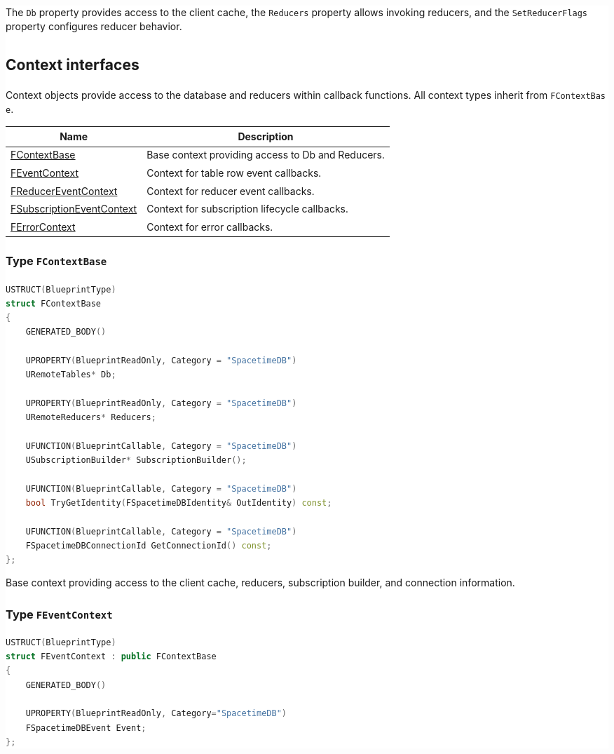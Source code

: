 The `Db` property provides access to the client cache, the `Reducers` property allows invoking reducers, and the `SetReducerFlags` property configures reducer behavior.

## Context interfaces

Context objects provide access to the database and reducers within callback functions. All context types inherit from `FContextBase`.

| Name                                                              | Description                                                                     |
| ----------------------------------------------------------------- | ------------------------------------------------------------------------------- |
| [FContextBase](#type-fcontextbase)                                | Base context providing access to Db and Reducers.                               |
| [FEventContext](#type-feventcontext)                              | Context for table row event callbacks.                                          |
| [FReducerEventContext](#type-freducereventcontext)                | Context for reducer event callbacks.                                            |
| [FSubscriptionEventContext](#type-fsubscriptioneventcontext)      | Context for subscription lifecycle callbacks.                                   |
| [FErrorContext](#type-ferrorcontext)                              | Context for error callbacks.                                                    |

### Type `FContextBase`

```cpp
USTRUCT(BlueprintType)
struct FContextBase
{
    GENERATED_BODY()

    UPROPERTY(BlueprintReadOnly, Category = "SpacetimeDB")
    URemoteTables* Db;

    UPROPERTY(BlueprintReadOnly, Category = "SpacetimeDB")
    URemoteReducers* Reducers;

    UFUNCTION(BlueprintCallable, Category = "SpacetimeDB")
    USubscriptionBuilder* SubscriptionBuilder();

    UFUNCTION(BlueprintCallable, Category = "SpacetimeDB")
    bool TryGetIdentity(FSpacetimeDBIdentity& OutIdentity) const;

    UFUNCTION(BlueprintCallable, Category = "SpacetimeDB")
    FSpacetimeDBConnectionId GetConnectionId() const;
};
```

Base context providing access to the client cache, reducers, subscription builder, and connection information.

### Type `FEventContext`

```cpp
USTRUCT(BlueprintType)
struct FEventContext : public FContextBase
{
    GENERATED_BODY()

    UPROPERTY(BlueprintReadOnly, Category="SpacetimeDB")
    FSpacetimeDBEvent Event;
};
```
